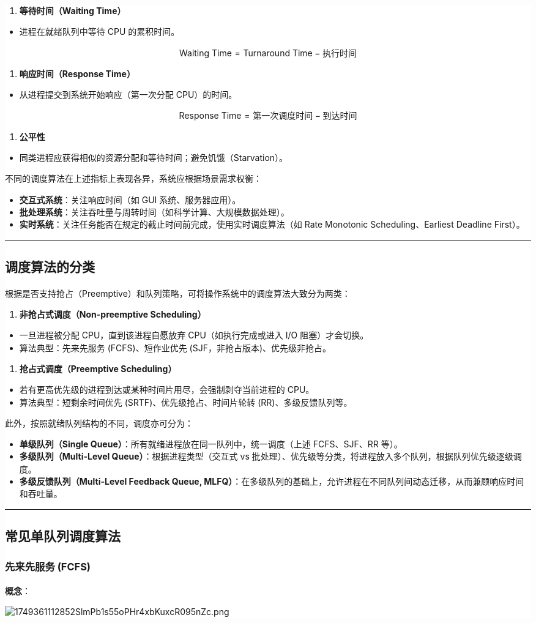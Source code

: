 1. **等待时间（Waiting Time）**

- 进程在就绪队列中等待 CPU 的累积时间。

$$
\text{Waiting Time} = \text{Turnaround Time} - \text{执行时间}
$$

1. **响应时间（Response Time）**

- 从进程提交到系统开始响应（第一次分配 CPU）的时间。

$$
\text{Response Time} = \text{第一次调度时间} - \text{到达时间}
$$

1. **公平性**

- 同类进程应获得相似的资源分配和等待时间；避免饥饿（Starvation）。

不同的调度算法在上述指标上表现各异，系统应根据场景需求权衡：

- **交互式系统**：关注响应时间（如 GUI 系统、服务器应用）。
- **批处理系统**：关注吞吐量与周转时间（如科学计算、大规模数据处理）。
- **实时系统**：关注任务能否在规定的截止时间前完成，使用实时调度算法（如 Rate Monotonic Scheduling、Earliest Deadline First）。

---

## 调度算法的分类

根据是否支持抢占（Preemptive）和队列策略，可将操作系统中的调度算法大致分为两类：

1. **非抢占式调度（Non-preemptive Scheduling）**

- 一旦进程被分配 CPU，直到该进程自愿放弃 CPU（如执行完成或进入 I/O 阻塞）才会切换。
- 算法典型：先来先服务 (FCFS)、短作业优先 (SJF，非抢占版本)、优先级非抢占。

1. **抢占式调度（Preemptive Scheduling）**

- 若有更高优先级的进程到达或某种时间片用尽，会强制剥夺当前进程的 CPU。
- 算法典型：短剩余时间优先 (SRTF)、优先级抢占、时间片轮转 (RR)、多级反馈队列等。

此外，按照就绪队列结构的不同，调度亦可分为：

- **单级队列（Single Queue）**：所有就绪进程放在同一队列中，统一调度（上述 FCFS、SJF、RR 等）。
- **多级队列（Multi-Level Queue）**：根据进程类型（交互式 vs 批处理）、优先级等分类，将进程放入多个队列，根据队列优先级逐级调度。
- **多级反馈队列（Multi-Level Feedback Queue, MLFQ）**：在多级队列的基础上，允许进程在不同队列间动态迁移，从而兼顾响应时间和吞吐量。

---

## 常见单队列调度算法

### 先来先服务 (FCFS)

**概念**：

![1749361112852SlmPb1s55oPHr4xbKuxcR095nZc.png](https://tk-pichost-1325224430.cos.ap-chengdu.myqcloud.com/blog/1749361112852SlmPb1s55oPHr4xbKuxcR095nZc.png)
